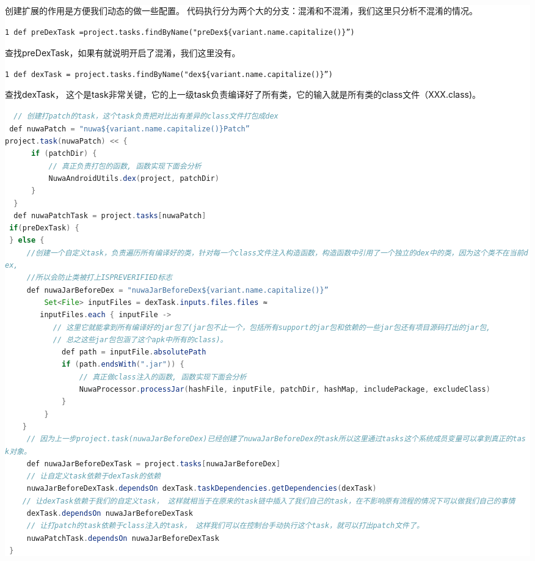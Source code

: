 创建扩展的作用是方便我们动态的做一些配置。 
代码执行分为两个大的分支：混淆和不混淆，我们这里只分析不混淆的情况。

```
1 def preDexTask =project.tasks.findByName("preDex${variant.name.capitalize()}”)
```

查找preDexTask，如果有就说明开启了混淆，我们这里没有。

```
1 def dexTask = project.tasks.findByName("dex${variant.name.capitalize()}”)
```

查找dexTask， 这个是task非常关键，它的上一级task负责编译好了所有类，它的输入就是所有类的class文件（XXX.class)。

```java
  // 创建打patch的task，这个task负责把对比出有差异的class文件打包成dex
 def nuwaPatch = "nuwa${variant.name.capitalize()}Patch”  
project.task(nuwaPatch) << {
      if (patchDir) {
          // 真正负责打包的函数, 函数实现下面会分析
          NuwaAndroidUtils.dex(project, patchDir)  
      }
  }
  def nuwaPatchTask = project.tasks[nuwaPatch]
 if(preDexTask) {
 } else {
     //创建一个自定义task，负责遍历所有编译好的类，针对每一个class文件注入构造函数，构造函数中引用了一个独立的dex中的类，因为这个类不在当前dex, 
     //所以会防止类被打上ISPREVERIFIED标志
     def nuwaJarBeforeDex = "nuwaJarBeforeDex${variant.name.capitalize()}”  
         Set<File> inputFiles = dexTask.inputs.files.files ≈
        inputFiles.each { inputFile ->           
           // 这里它就能拿到所有编译好的jar包了(jar包不止一个，包括所有support的jar包和依赖的一些jar包还有项目源码打出的jar包, 
           // 总之这些jar包包涵了这个apk中所有的class)。
             def path = inputFile.absolutePath
             if (path.endsWith(".jar")) {
                 // 真正做class注入的函数, 函数实现下面会分析
                 NuwaProcessor.processJar(hashFile, inputFile, patchDir, hashMap, includePackage, excludeClass) 
             }
         }
    }
     // 因为上一步project.task(nuwaJarBeforeDex)已经创建了nuwaJarBeforeDex的task所以这里通过tasks这个系统成员变量可以拿到真正的task对象。
     def nuwaJarBeforeDexTask = project.tasks[nuwaJarBeforeDex]   
     // 让自定义task依赖于dexTask的依赖
     nuwaJarBeforeDexTask.dependsOn dexTask.taskDependencies.getDependencies(dexTask) 
    // 让dexTask依赖于我们的自定义task， 这样就相当于在原来的task链中插入了我们自己的task，在不影响原有流程的情况下可以做我们自己的事情
     dexTask.dependsOn nuwaJarBeforeDexTask  
     // 让打patch的task依赖于class注入的task， 这样我们可以在控制台手动执行这个task，就可以打出patch文件了。
     nuwaPatchTask.dependsOn nuwaJarBeforeDexTask  
 }

```
